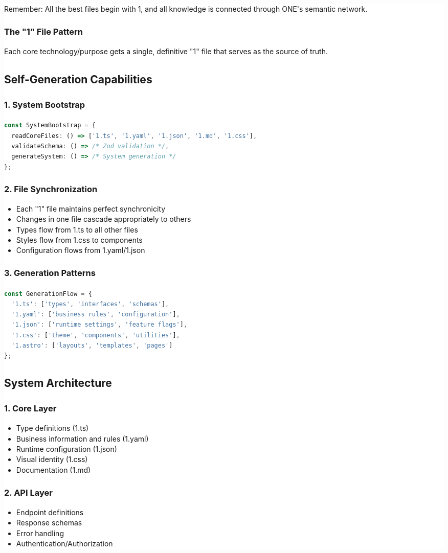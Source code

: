 Remember: All the best files begin with 1, and all knowledge is connected through ONE's semantic network.



### The "1" File Pattern

Each core technology/purpose gets a single, definitive "1" file that serves as the source of truth.


## Self-Generation Capabilities

### 1. System Bootstrap
```typescript
const SystemBootstrap = {
  readCoreFiles: () => ['1.ts', '1.yaml', '1.json', '1.md', '1.css'],
  validateSchema: () => /* Zod validation */,
  generateSystem: () => /* System generation */
};
```

### 2. File Synchronization
- Each "1" file maintains perfect synchronicity
- Changes in one file cascade appropriately to others
- Types flow from 1.ts to all other files
- Styles flow from 1.css to components
- Configuration flows from 1.yaml/1.json

### 3. Generation Patterns
```typescript
const GenerationFlow = {
  '1.ts': ['types', 'interfaces', 'schemas'],
  '1.yaml': ['business rules', 'configuration'],
  '1.json': ['runtime settings', 'feature flags'],
  '1.css': ['theme', 'components', 'utilities'],
  '1.astro': ['layouts', 'templates', 'pages']
};
```

## System Architecture

### 1. Core Layer
- Type definitions (1.ts)
- Business information and rules (1.yaml)
- Runtime configuration (1.json)
- Visual identity (1.css)
- Documentation (1.md)

### 2. API Layer
- Endpoint definitions
- Response schemas
- Error handling
- Authentication/Authorization

